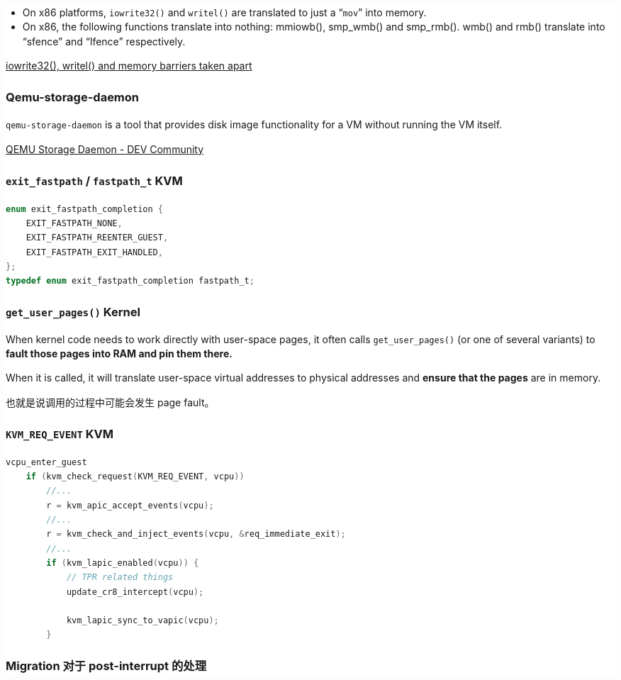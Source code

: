 - On x86 platforms, `iowrite32()` and `writel()` are translated to just a “`mov`” into memory.
- On x86, the following functions translate into nothing: mmiowb(), smp_wmb() and smp_rmb(). wmb() and rmb() translate into “sfence” and “lfence” respectively.

[iowrite32(), writel() and memory barriers taken apart](https://billauer.co.il/blog/2014/08/wmb-rmb-mmiomb-effects/)

### Qemu-storage-daemon

`qemu-storage-daemon` is a tool that provides disk image functionality for a VM without running the VM itself.

[QEMU Storage Daemon - DEV Community](https://dev.to/amarjargal/qemu-storage-daemon-nm9)

### `exit_fastpath` / `fastpath_t` KVM

```c
enum exit_fastpath_completion {
	EXIT_FASTPATH_NONE,
	EXIT_FASTPATH_REENTER_GUEST,
	EXIT_FASTPATH_EXIT_HANDLED,
};
typedef enum exit_fastpath_completion fastpath_t;
```

### `get_user_pages()` Kernel

When kernel code needs to work directly with user-space pages, it often calls `get_user_pages()` (or one of several variants) to **fault those pages into RAM and pin them there.**

When it is called, it will translate user-space virtual addresses to physical addresses and **ensure that the pages** are in memory.

也就是说调用的过程中可能会发生 page fault。

### `KVM_REQ_EVENT` KVM

```c
vcpu_enter_guest
    if (kvm_check_request(KVM_REQ_EVENT, vcpu))
        //...
		r = kvm_apic_accept_events(vcpu);
        //...
		r = kvm_check_and_inject_events(vcpu, &req_immediate_exit);
        //...
		if (kvm_lapic_enabled(vcpu)) {
            // TPR related things
			update_cr8_intercept(vcpu);
            
			kvm_lapic_sync_to_vapic(vcpu);
		}
```

### Migration 对于 post-interrupt 的处理
